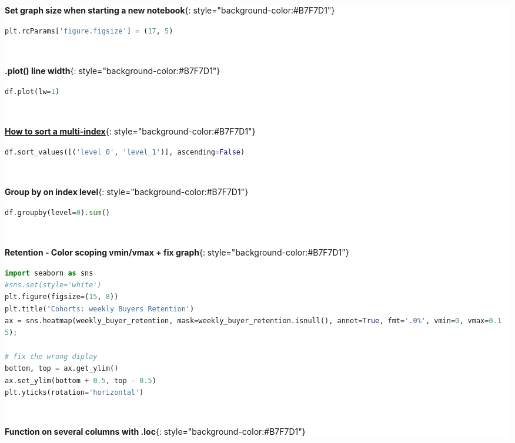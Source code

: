 **Set graph size when starting a new notebook**{: style="background-color:#B7F7D1"} 

```python
plt.rcParams['figure.figsize'] = (17, 5)
```

<br>

**.plot() line width**{: style="background-color:#B7F7D1"} 

```python
df.plot(lw=1)
```
<br>

**[How to sort a multi-index](https://stackoverflow.com/questions/14733871/multi-index-sorting-in-pandas#)**{: style="background-color:#B7F7D1"} 

```python
df.sort_values([('level_0', 'level_1')], ascending=False)
```
<br>

**Group by on index level**{: style="background-color:#B7F7D1"} 

```python
df.groupby(level=0).sum()
```
<br>

**Retention - Color scoping vmin/vmax + fix graph**{: style="background-color:#B7F7D1"} 

```python
import seaborn as sns
#sns.set(style='white')
plt.figure(figsize=(15, 8))
plt.title('Cohorts: weekly Buyers Retention')
ax = sns.heatmap(weekly_buyer_retention, mask=weekly_buyer_retention.isnull(), annot=True, fmt='.0%', vmin=0, vmax=0.15);

# fix the wrong diplay
bottom, top = ax.get_ylim()
ax.set_ylim(bottom + 0.5, top - 0.5)
plt.yticks(rotation='horizontal')
```

<br>

**Function on several columns with .loc**{: style="background-color:#B7F7D1"} 